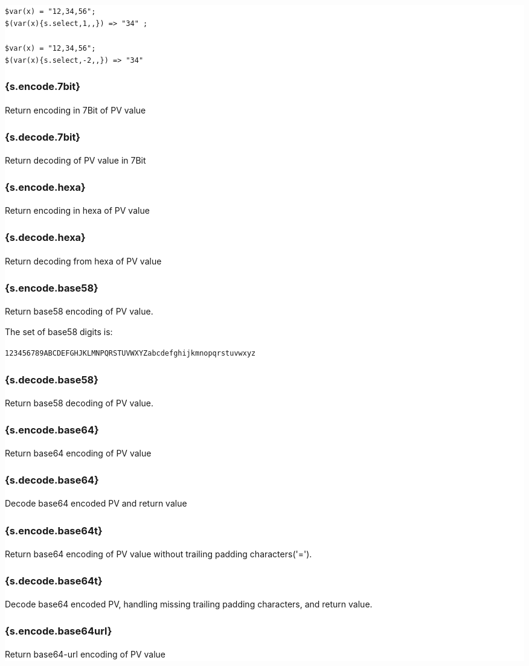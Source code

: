     $var(x) = "12,34,56";
    $(var(x){s.select,1,,}) => "34" ;

    $var(x) = "12,34,56";
    $(var(x){s.select,-2,,}) => "34"

### {s.encode.7bit}

Return encoding in 7Bit of PV value

### {s.decode.7bit}

Return decoding of PV value in 7Bit

### {s.encode.hexa}

Return encoding in hexa of PV value

### {s.decode.hexa}

Return decoding from hexa of PV value

### {s.encode.base58}

Return base58 encoding of PV value.

The set of base58 digits is:

    123456789ABCDEFGHJKLMNPQRSTUVWXYZabcdefghijkmnopqrstuvwxyz

### {s.decode.base58}

Return base58 decoding of PV value.

### {s.encode.base64}

Return base64 encoding of PV value

### {s.decode.base64}

Decode base64 encoded PV and return value

### {s.encode.base64t}

Return base64 encoding of PV value without trailing padding
characters('=').

### {s.decode.base64t}

Decode base64 encoded PV, handling missing trailing padding characters,
and return value.

### {s.encode.base64url}

Return base64-url encoding of PV value
